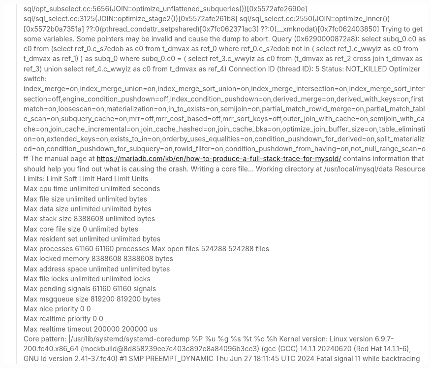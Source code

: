    > sql/opt_subselect.cc:5656(JOIN::optimize_unflattened_subqueries())[0x5572afe2690e]
   > sql/sql_select.cc:3125(JOIN::optimize_stage2())[0x5572afe261b8]
   > sql/sql_select.cc:2550(JOIN::optimize_inner())[0x5572b0a7351a]
   > ??:0(pthread_condattr_setpshared)[0x7fc062371ac3]
   > ??:0(__xmknodat)[0x7fc062403850]
   > Trying to get some variables.
   > Some pointers may be invalid and cause the dump to abort.
   > Query (0x6290000872a8): select subq_0.c0 as c0 from (select ref_0.c_s7edob as c0 from t_dmvax as ref_0 where ref_0.c_s7edob not in ( select ref_1.c_wwyiz as c0 from t_dmvax as ref_1) ) as subq_0 where subq_0.c0 = ( select ref_3.c_wwyiz as c0 from (t_dmvax as ref_2 cross join t_dmvax as ref_3) union select ref_4.c_wwyiz as c0 from t_dmvax as ref_4)
   > Connection ID (thread ID): 5
   > Status: NOT_KILLED
   > Optimizer switch: index_merge=on,index_merge_union=on,index_merge_sort_union=on,index_merge_intersection=on,index_merge_sort_intersection=off,engine_condition_pushdown=off,index_condition_pushdown=on,derived_merge=on,derived_with_keys=on,firstmatch=on,loosescan=on,materialization=on,in_to_exists=on,semijoin=on,partial_match_rowid_merge=on,partial_match_table_scan=on,subquery_cache=on,mrr=off,mrr_cost_based=off,mrr_sort_keys=off,outer_join_with_cache=on,semijoin_with_cache=on,join_cache_incremental=on,join_cache_hashed=on,join_cache_bka=on,optimize_join_buffer_size=on,table_elimination=on,extended_keys=on,exists_to_in=on,orderby_uses_equalities=on,condition_pushdown_for_derived=on,split_materialized=on,condition_pushdown_for_subquery=on,rowid_filter=on,condition_pushdown_from_having=on,not_null_range_scan=off
   > The manual page at https://mariadb.com/kb/en/how-to-produce-a-full-stack-trace-for-mysqld/ contains
   > information that should help you find out what is causing the crash.
   > Writing a core file...
   > Working directory at /usr/local/mysql/data
   > Resource Limits:
   > Limit                     Soft Limit           Hard Limit           Units     
   > Max cpu time              unlimited            unlimited            seconds   
   > Max file size             unlimited            unlimited            bytes     
   > Max data size             unlimited            unlimited            bytes     
   > Max stack size            8388608              unlimited            bytes     
   > Max core file size        0                    unlimited            bytes     
   > Max resident set          unlimited            unlimited            bytes     
   > Max processes             61160                61160                processes 
   > Max open files            524288               524288               files     
   > Max locked memory         8388608              8388608              bytes     
   > Max address space         unlimited            unlimited            bytes     
   > Max file locks            unlimited            unlimited            locks     
   > Max pending signals       61160                61160                signals   
   > Max msgqueue size         819200               819200               bytes     
   > Max nice priority         0                    0                    
   > Max realtime priority     0                    0                    
   > Max realtime timeout      200000               200000               us        
   > Core pattern: |/usr/lib/systemd/systemd-coredump %P %u %g %s %t %c %h
   > Kernel version: Linux version 6.9.7-200.fc40.x86_64 (mockbuild@8d858239ee7c403c892e8a84096b3ce3) (gcc (GCC) 14.1.1 20240620 (Red Hat 14.1.1-6), GNU ld version 2.41-37.fc40) #1 SMP PREEMPT_DYNAMIC Thu Jun 27 18:11:45 UTC 2024
   > Fatal signal 11 while backtracing
